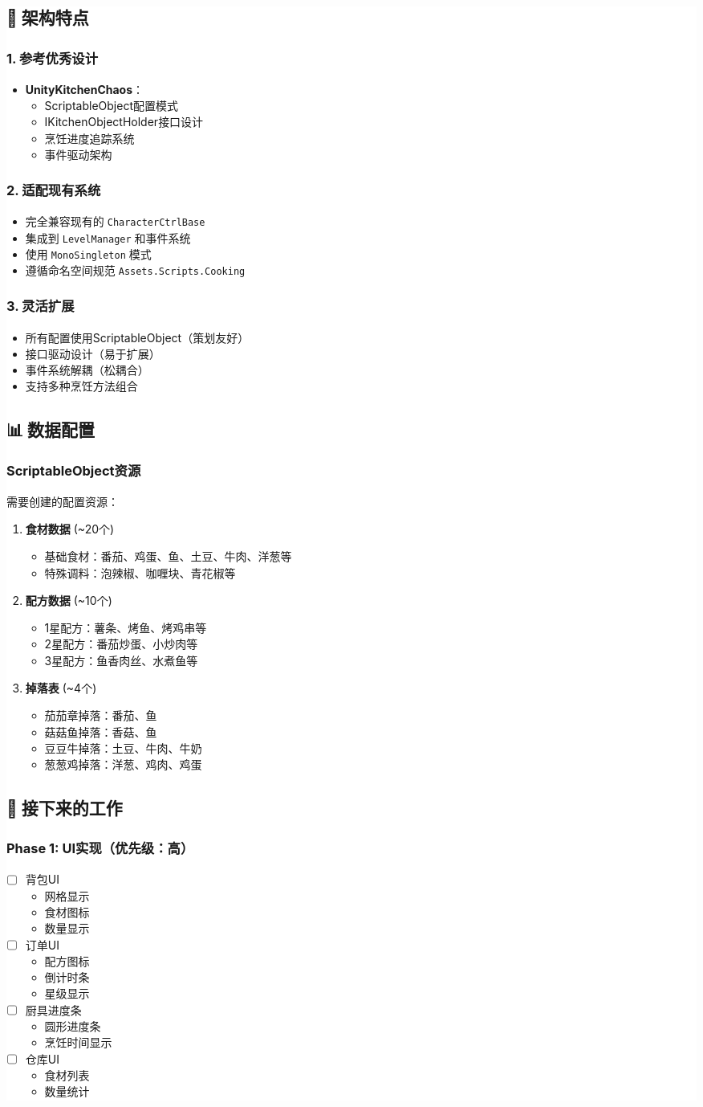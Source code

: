## 🎨 架构特点

### 1. 参考优秀设计
- **UnityKitchenChaos**：
  - ScriptableObject配置模式
  - IKitchenObjectHolder接口设计
  - 烹饪进度追踪系统
  - 事件驱动架构

### 2. 适配现有系统
- 完全兼容现有的 `CharacterCtrlBase`
- 集成到 `LevelManager` 和事件系统
- 使用 `MonoSingleton` 模式
- 遵循命名空间规范 `Assets.Scripts.Cooking`

### 3. 灵活扩展
- 所有配置使用ScriptableObject（策划友好）
- 接口驱动设计（易于扩展）
- 事件系统解耦（松耦合）
- 支持多种烹饪方法组合

## 📊 数据配置

### ScriptableObject资源
需要创建的配置资源：

1. **食材数据** (~20个)
   - 基础食材：番茄、鸡蛋、鱼、土豆、牛肉、洋葱等
   - 特殊调料：泡辣椒、咖喱块、青花椒等

2. **配方数据** (~10个)
   - 1星配方：薯条、烤鱼、烤鸡串等
   - 2星配方：番茄炒蛋、小炒肉等
   - 3星配方：鱼香肉丝、水煮鱼等

3. **掉落表** (~4个)
   - 茄茄章掉落：番茄、鱼
   - 菇菇鱼掉落：香菇、鱼
   - 豆豆牛掉落：土豆、牛肉、牛奶
   - 葱葱鸡掉落：洋葱、鸡肉、鸡蛋

## 🚀 接下来的工作

### Phase 1: UI实现（优先级：高）
- [ ] 背包UI
  - 网格显示
  - 食材图标
  - 数量显示
- [ ] 订单UI
  - 配方图标
  - 倒计时条
  - 星级显示
- [ ] 厨具进度条
  - 圆形进度条
  - 烹饪时间显示
- [ ] 仓库UI
  - 食材列表
  - 数量统计
